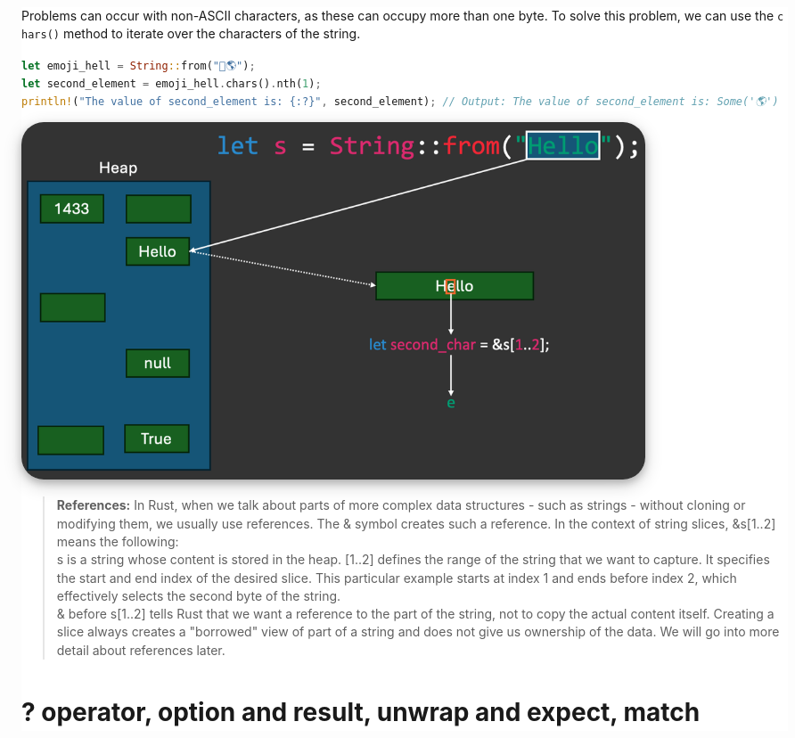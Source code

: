 Problems can occur with non-ASCII characters, as these can occupy more than one byte. To solve this problem, we can use the `chars()` method to iterate over the characters of the string.

```rust
let emoji_hell = String::from("👋🌎");
let second_element = emoji_hell.chars().nth(1);
println!("The value of second_element is: {:?}", second_element); // Output: The value of second_element is: Some('🌎')
```

<img src="str_slice.png" alt="drawing" width="700"
style="border-radius: 25px; box-shadow: 0 4px 8px 0 rgba(0, 0, 0, 0.2), 0 6px 20px 0 rgba(0, 0, 0, 0.19);" />

> **References:** In Rust, when we talk about parts of more complex data structures - such as strings - without cloning or modifying them, we usually use references. The & symbol creates such a reference. In the context of string slices, &s[1\..2] means the following:  
> s is a string whose content is stored in the heap.
> [1\..2] defines the range of the string that we want to capture. It specifies the start and end index of the desired slice. This particular example starts at index 1 and ends before index 2, which effectively selects the second byte of the string.\
> & before s[1\..2] tells Rust that we want a reference to the part of the string, not to copy the actual content itself. Creating a slice always creates a "borrowed" view of part of a string and does not give us ownership of the data.   We will go into more detail about references later.

# ? operator, option and result, unwrap and expect, match
